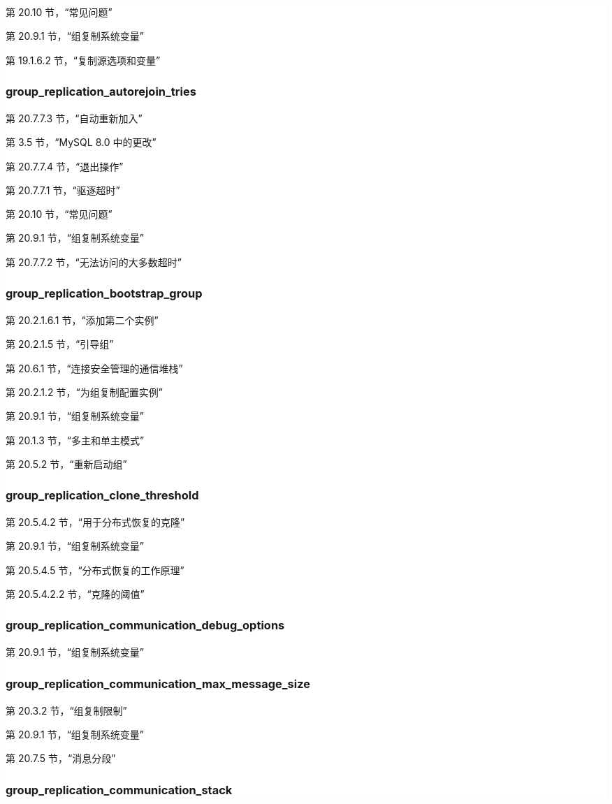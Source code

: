 第 20.10 节，“常见问题”

第 20.9.1 节，“组复制系统变量”

第 19.1.6.2 节，“复制源选项和变量”

### group_replication_autorejoin_tries

第 20.7.7.3 节，“自动重新加入”

第 3.5 节，“MySQL 8.0 中的更改”

第 20.7.7.4 节，“退出操作”

第 20.7.7.1 节，“驱逐超时”

第 20.10 节，“常见问题”

第 20.9.1 节，“组复制系统变量”

第 20.7.7.2 节，“无法访问的大多数超时”

### group_replication_bootstrap_group

第 20.2.1.6.1 节，“添加第二个实例”

第 20.2.1.5 节，“引导组”

第 20.6.1 节，“连接安全管理的通信堆栈”

第 20.2.1.2 节，“为组复制配置实例”

第 20.9.1 节，“组复制系统变量”

第 20.1.3 节，“多主和单主模式”

第 20.5.2 节，“重新启动组”

### group_replication_clone_threshold

第 20.5.4.2 节，“用于分布式恢复的克隆”

第 20.9.1 节，“组复制系统变量”

第 20.5.4.5 节，“分布式恢复的工作原理”

第 20.5.4.2.2 节，“克隆的阈值”

### group_replication_communication_debug_options

第 20.9.1 节，“组复制系统变量”

### group_replication_communication_max_message_size

第 20.3.2 节，“组复制限制”

第 20.9.1 节，“组复制系统变量”

第 20.7.5 节，“消息分段”

### group_replication_communication_stack

